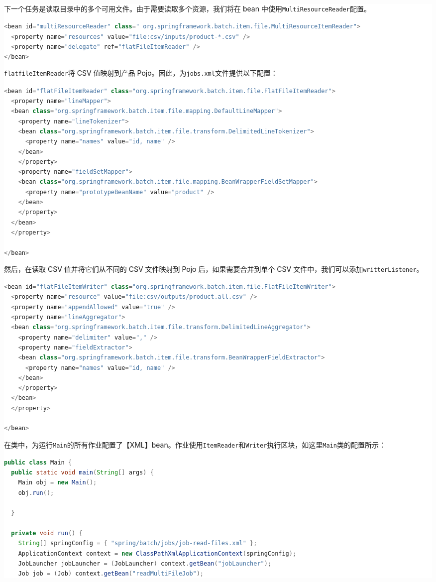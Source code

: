 下一个任务是读取目录中的多个可用文件。由于需要读取多个资源，我们将在 bean 中使用`MultiResourceReader`配置。

```java
<bean id="multiResourceReader" class=" org.springframework.batch.item.file.MultiResourceItemReader">
  <property name="resources" value="file:csv/inputs/product-*.csv" />
  <property name="delegate" ref="flatFileItemReader" />
</bean>
```

`flatfileItemReader`将 CSV 值映射到产品 Pojo。因此，为`jobs.xml`文件提供以下配置：

```java
<bean id="flatFileItemReader" class="org.springframework.batch.item.file.FlatFileItemReader">
  <property name="lineMapper">
  <bean class="org.springframework.batch.item.file.mapping.DefaultLineMapper">
    <property name="lineTokenizer">
    <bean class="org.springframework.batch.item.file.transform.DelimitedLineTokenizer">
      <property name="names" value="id, name" />
    </bean>
    </property>
    <property name="fieldSetMapper">
    <bean class="org.springframework.batch.item.file.mapping.BeanWrapperFieldSetMapper">
      <property name="prototypeBeanName" value="product" />
    </bean>
    </property>
  </bean>
  </property>

</bean>
```

然后，在读取 CSV 值并将它们从不同的 CSV 文件映射到 Pojo 后，如果需要合并到单个 CSV 文件中，我们可以添加`writterListener`。

```java
<bean id="flatFileItemWriter" class="org.springframework.batch.item.file.FlatFileItemWriter">
  <property name="resource" value="file:csv/outputs/product.all.csv" />
  <property name="appendAllowed" value="true" />
  <property name="lineAggregator">
  <bean class="org.springframework.batch.item.file.transform.DelimitedLineAggregator">
    <property name="delimiter" value="," />
    <property name="fieldExtractor">
    <bean class="org.springframework.batch.item.file.transform.BeanWrapperFieldExtractor">
      <property name="names" value="id, name" />
    </bean>
    </property>
  </bean>
  </property>

</bean>
```

在类中，为运行`Main`的所有作业配置了【XML】bean。作业使用`ItemReader`和`Writer`执行区块，如这里`Main`类的配置所示：

```java
public class Main {
  public static void main(String[] args) {
    Main obj = new Main();
    obj.run();

  }

  private void run() {
    String[] springConfig = { "spring/batch/jobs/job-read-files.xml" };
    ApplicationContext context = new ClassPathXmlApplicationContext(springConfig);
    JobLauncher jobLauncher = (JobLauncher) context.getBean("jobLauncher");
    Job job = (Job) context.getBean("readMultiFileJob");

```